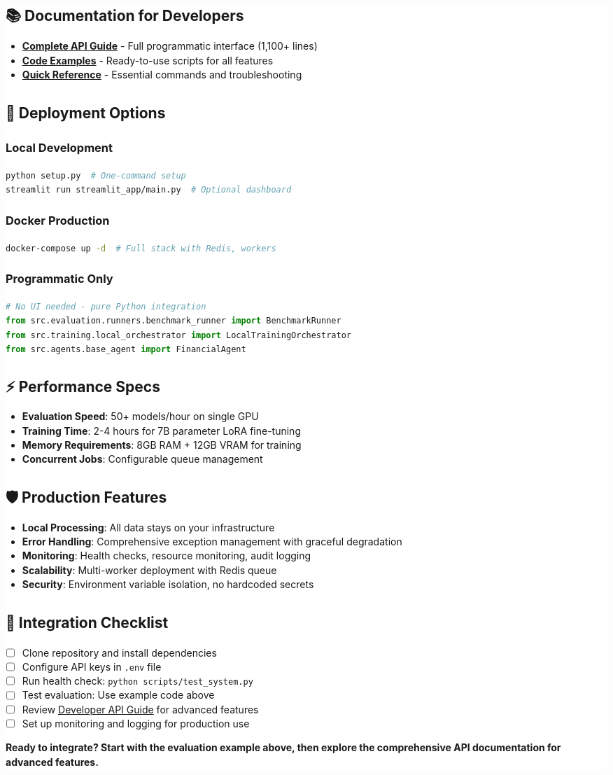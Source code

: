 ## 📚 **Documentation for Developers**

- **[Complete API Guide](docs/DEVELOPER_API_GUIDE.md)** - Full programmatic interface (1,100+ lines)
- **[Code Examples](docs/EXAMPLES.md)** - Ready-to-use scripts for all features
- **[Quick Reference](docs/QUICK_REFERENCE.md)** - Essential commands and troubleshooting

## 🐳 **Deployment Options**

### **Local Development**
```bash
python setup.py  # One-command setup
streamlit run streamlit_app/main.py  # Optional dashboard
```

### **Docker Production**
```bash
docker-compose up -d  # Full stack with Redis, workers
```

### **Programmatic Only**
```python
# No UI needed - pure Python integration
from src.evaluation.runners.benchmark_runner import BenchmarkRunner
from src.training.local_orchestrator import LocalTrainingOrchestrator
from src.agents.base_agent import FinancialAgent
```

## ⚡ **Performance Specs**

- **Evaluation Speed**: 50+ models/hour on single GPU
- **Training Time**: 2-4 hours for 7B parameter LoRA fine-tuning
- **Memory Requirements**: 8GB RAM + 12GB VRAM for training
- **Concurrent Jobs**: Configurable queue management

## 🛡️ **Production Features**

- **Local Processing**: All data stays on your infrastructure
- **Error Handling**: Comprehensive exception management with graceful degradation
- **Monitoring**: Health checks, resource monitoring, audit logging
- **Scalability**: Multi-worker deployment with Redis queue
- **Security**: Environment variable isolation, no hardcoded secrets

## 🎯 **Integration Checklist**

- [ ] Clone repository and install dependencies
- [ ] Configure API keys in `.env` file
- [ ] Run health check: `python scripts/test_system.py`
- [ ] Test evaluation: Use example code above
- [ ] Review [Developer API Guide](docs/DEVELOPER_API_GUIDE.md) for advanced features
- [ ] Set up monitoring and logging for production use

**Ready to integrate? Start with the evaluation example above, then explore the comprehensive API documentation for advanced features.**